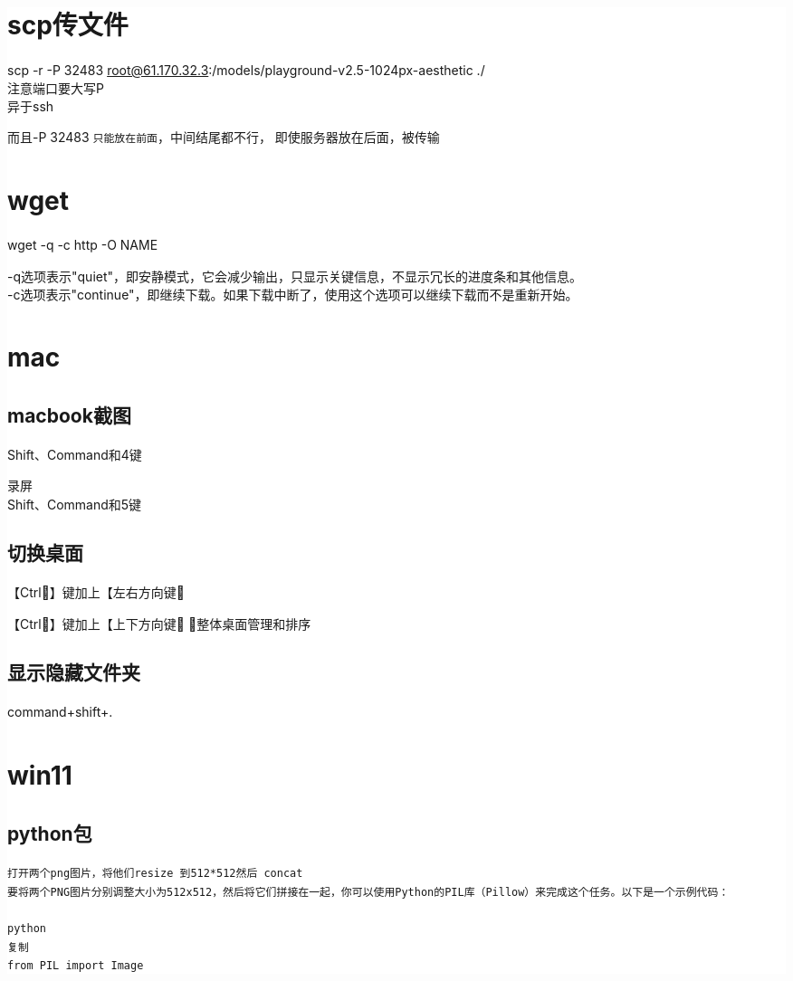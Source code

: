 







# scp传文件
scp -r -P 32483 root@61.170.32.3:/models/playground-v2.5-1024px-aesthetic ./     
注意端口要大写P   
异于ssh   

而且-P 32483 `只能放在前面`，中间结尾都不行， 即使服务器放在后面，被传输
   

# wget
wget -q -c http -O NAME     

-q选项表示"quiet"，即安静模式，它会减少输出，只显示关键信息，不显示冗长的进度条和其他信息。    
-c选项表示"continue"，即继续下载。如果下载中断了，使用这个选项可以继续下载而不是重新开始。     



# mac
## macbook截图
Shift、Command和4键

录屏   
Shift、Command和5键    

## 切换桌面
【Ctrl】键加上【左右方向键  

【Ctrl】键加上【上下方向键 ：整体桌面管理和排序 

## 显示隐藏文件夹
command+shift+.





# win11
## python包
    打开两个png图片，将他们resize 到512*512然后 concat
    要将两个PNG图片分别调整大小为512x512，然后将它们拼接在一起，你可以使用Python的PIL库（Pillow）来完成这个任务。以下是一个示例代码：

    python
    复制
    from PIL import Image
